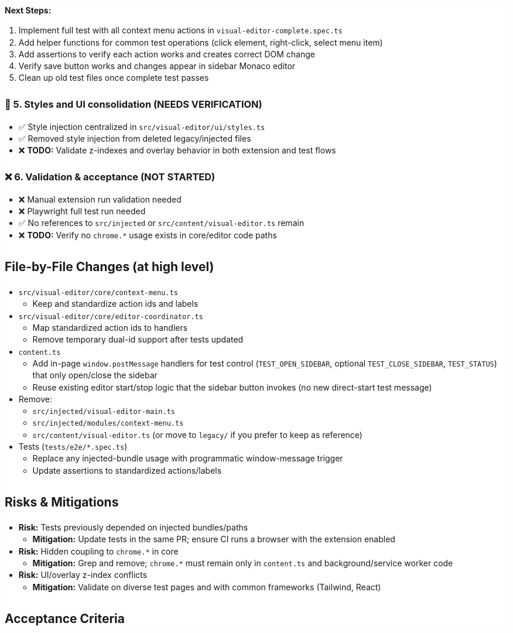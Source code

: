**Next Steps:**
1. Implement full test with all context menu actions in `visual-editor-complete.spec.ts`
2. Add helper functions for common test operations (click element, right-click, select menu item)
3. Add assertions to verify each action works and creates correct DOM change
4. Verify save button works and changes appear in sidebar Monaco editor
5. Clean up old test files once complete test passes

### 🔄 5. Styles and UI consolidation (NEEDS VERIFICATION)

- ✅ Style injection centralized in `src/visual-editor/ui/styles.ts`
- ✅ Removed style injection from deleted legacy/injected files
- ❌ **TODO:** Validate z-indexes and overlay behavior in both extension and test flows

### ❌ 6. Validation & acceptance (NOT STARTED)

- ❌ Manual extension run validation needed
- ❌ Playwright full test run needed
- ✅ No references to `src/injected` or `src/content/visual-editor.ts` remain
- ❌ **TODO:** Verify no `chrome.*` usage exists in core/editor code paths

## File-by-File Changes (at high level)

- `src/visual-editor/core/context-menu.ts`
  - Keep and standardize action ids and labels
- `src/visual-editor/core/editor-coordinator.ts`
  - Map standardized action ids to handlers
  - Remove temporary dual-id support after tests updated
- `content.ts`
  - Add in-page `window.postMessage` handlers for test control (`TEST_OPEN_SIDEBAR`, optional `TEST_CLOSE_SIDEBAR`, `TEST_STATUS`) that only open/close the sidebar
  - Reuse existing editor start/stop logic that the sidebar button invokes (no new direct-start test message)
- Remove:
  - `src/injected/visual-editor-main.ts`
  - `src/injected/modules/context-menu.ts`
  - `src/content/visual-editor.ts` (or move to `legacy/` if you prefer to keep as reference)
- Tests (`tests/e2e/*.spec.ts`)
  - Replace any injected-bundle usage with programmatic window-message trigger
  - Update assertions to standardized actions/labels

## Risks & Mitigations

- **Risk:** Tests previously depended on injected bundles/paths
  - **Mitigation:** Update tests in the same PR; ensure CI runs a browser with the extension enabled
- **Risk:** Hidden coupling to `chrome.*` in core
  - **Mitigation:** Grep and remove; `chrome.*` must remain only in `content.ts` and background/service worker code
- **Risk:** UI/overlay z-index conflicts
  - **Mitigation:** Validate on diverse test pages and with common frameworks (Tailwind, React)

## Acceptance Criteria
